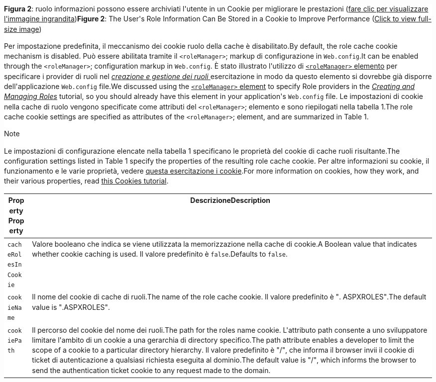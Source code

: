 <span data-ttu-id="441e2-156">**Figura 2**: ruolo informazioni possono essere archiviati l'utente in un Cookie per migliorare le prestazioni ([fare clic per visualizzare l'immagine ingrandita](role-based-authorization-vb/_static/image6.png))</span><span class="sxs-lookup"><span data-stu-id="441e2-156">**Figure 2**: The User's Role Information Can Be Stored in a Cookie to Improve Performance  ([Click to view full-size image](role-based-authorization-vb/_static/image6.png))</span></span>


<span data-ttu-id="441e2-157">Per impostazione predefinita, il meccanismo dei cookie ruolo della cache è disabilitato.</span><span class="sxs-lookup"><span data-stu-id="441e2-157">By default, the role cache cookie mechanism is disabled.</span></span> <span data-ttu-id="441e2-158">Può essere abilitata tramite il `<roleManager>`; markup di configurazione in `Web.config`.</span><span class="sxs-lookup"><span data-stu-id="441e2-158">It can be enabled through the `<roleManager>`; configuration markup in `Web.config`.</span></span> <span data-ttu-id="441e2-159">È stato illustrato l'utilizzo di [ `<roleManager>` elemento](https://msdn.microsoft.com/library/ms164660.aspx) per specificare i provider di ruoli nel <a id="_msoanchor_4"> </a> [ *creazione e gestione dei ruoli* ](creating-and-managing-roles-vb.md) esercitazione in modo da questo elemento si dovrebbe già disporre dell'applicazione `Web.config` file.</span><span class="sxs-lookup"><span data-stu-id="441e2-159">We discussed using the [`<roleManager>` element](https://msdn.microsoft.com/library/ms164660.aspx) to specify Role providers in the <a id="_msoanchor_4"></a>[*Creating and Managing Roles*](creating-and-managing-roles-vb.md) tutorial, so you should already have this element in your application's `Web.config` file.</span></span> <span data-ttu-id="441e2-160">Le impostazioni di cookie nella cache di ruolo vengono specificate come attributi del `<roleManager>`; elemento e sono riepilogati nella tabella 1.</span><span class="sxs-lookup"><span data-stu-id="441e2-160">The role cache cookie settings are specified as attributes of the `<roleManager>`; element, and are summarized in Table 1.</span></span>

> [!NOTE]
> <span data-ttu-id="441e2-161">Le impostazioni di configurazione elencate nella tabella 1 specificano le proprietà del cookie di cache ruoli risultante.</span><span class="sxs-lookup"><span data-stu-id="441e2-161">The configuration settings listed in Table 1 specify the properties of the resulting role cache cookie.</span></span> <span data-ttu-id="441e2-162">Per altre informazioni su cookie, il funzionamento e le varie proprietà, vedere [questa esercitazione i cookie](http://www.quirksmode.org/js/cookies.html).</span><span class="sxs-lookup"><span data-stu-id="441e2-162">For more information on cookies, how they work, and their various properties, read [this Cookies tutorial](http://www.quirksmode.org/js/cookies.html).</span></span>


| <span data-ttu-id="441e2-163">**Property**</span><span class="sxs-lookup"><span data-stu-id="441e2-163">**Property**</span></span> | <span data-ttu-id="441e2-164">**Descrizione**</span><span class="sxs-lookup"><span data-stu-id="441e2-164">**Description**</span></span> |
| --- | --- |
| `cacheRolesInCookie` | <span data-ttu-id="441e2-165">Valore booleano che indica se viene utilizzata la memorizzazione nella cache di cookie.</span><span class="sxs-lookup"><span data-stu-id="441e2-165">A Boolean value that indicates whether cookie caching is used.</span></span> <span data-ttu-id="441e2-166">Il valore predefinito è `false`.</span><span class="sxs-lookup"><span data-stu-id="441e2-166">Defaults to `false`.</span></span> |
| `cookieName` | <span data-ttu-id="441e2-167">Il nome del cookie di cache di ruoli.</span><span class="sxs-lookup"><span data-stu-id="441e2-167">The name of the role cache cookie.</span></span> <span data-ttu-id="441e2-168">Il valore predefinito è ". ASPXROLES".</span><span class="sxs-lookup"><span data-stu-id="441e2-168">The default value is ".ASPXROLES".</span></span> |
| `cookiePath` | <span data-ttu-id="441e2-169">Il percorso del cookie del nome dei ruoli.</span><span class="sxs-lookup"><span data-stu-id="441e2-169">The path for the roles name cookie.</span></span> <span data-ttu-id="441e2-170">L'attributo path consente a uno sviluppatore limitare l'ambito di un cookie a una gerarchia di directory specifico.</span><span class="sxs-lookup"><span data-stu-id="441e2-170">The path attribute enables a developer to limit the scope of a cookie to a particular directory hierarchy.</span></span> <span data-ttu-id="441e2-171">Il valore predefinito è "/", che informa il browser invii il cookie di ticket di autenticazione a qualsiasi richiesta eseguita al dominio.</span><span class="sxs-lookup"><span data-stu-id="441e2-171">The default value is "/", which informs the browser to send the authentication ticket cookie to any request made to the domain.</span></span> |